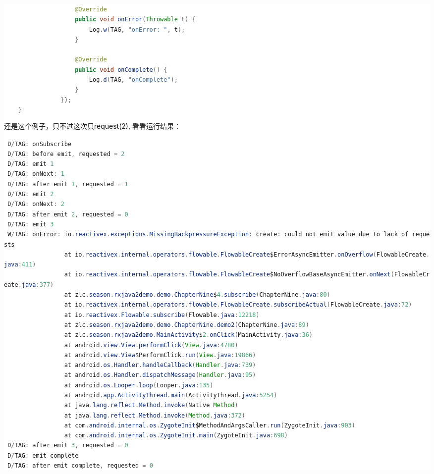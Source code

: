 ```java
                    @Override
                    public void onError(Throwable t) {
                        Log.w(TAG, "onError: ", t);
                    }

                    @Override
                    public void onComplete() {
                        Log.d(TAG, "onComplete");
                    }
                });
    }
```

还是这个例子，只不过这次只request(2), 看看运行结果：



```java
 D/TAG: onSubscribe
 D/TAG: before emit, requested = 2
 D/TAG: emit 1
 D/TAG: onNext: 1
 D/TAG: after emit 1, requested = 1
 D/TAG: emit 2
 D/TAG: onNext: 2
 D/TAG: after emit 2, requested = 0
 D/TAG: emit 3
 W/TAG: onError: io.reactivex.exceptions.MissingBackpressureException: create: could not emit value due to lack of requests
                 at io.reactivex.internal.operators.flowable.FlowableCreate$ErrorAsyncEmitter.onOverflow(FlowableCreate.java:411)
                 at io.reactivex.internal.operators.flowable.FlowableCreate$NoOverflowBaseAsyncEmitter.onNext(FlowableCreate.java:377)
                 at zlc.season.rxjava2demo.demo.ChapterNine$4.subscribe(ChapterNine.java:80)
                 at io.reactivex.internal.operators.flowable.FlowableCreate.subscribeActual(FlowableCreate.java:72)
                 at io.reactivex.Flowable.subscribe(Flowable.java:12218)
                 at zlc.season.rxjava2demo.demo.ChapterNine.demo2(ChapterNine.java:89)
                 at zlc.season.rxjava2demo.MainActivity$2.onClick(MainActivity.java:36)
                 at android.view.View.performClick(View.java:4780)
                 at android.view.View$PerformClick.run(View.java:19866)
                 at android.os.Handler.handleCallback(Handler.java:739)
                 at android.os.Handler.dispatchMessage(Handler.java:95)
                 at android.os.Looper.loop(Looper.java:135)
                 at android.app.ActivityThread.main(ActivityThread.java:5254)
                 at java.lang.reflect.Method.invoke(Native Method)
                 at java.lang.reflect.Method.invoke(Method.java:372)
                 at com.android.internal.os.ZygoteInit$MethodAndArgsCaller.run(ZygoteInit.java:903)
                 at com.android.internal.os.ZygoteInit.main(ZygoteInit.java:698)
 D/TAG: after emit 3, requested = 0
 D/TAG: emit complete
 D/TAG: after emit complete, requested = 0
```
